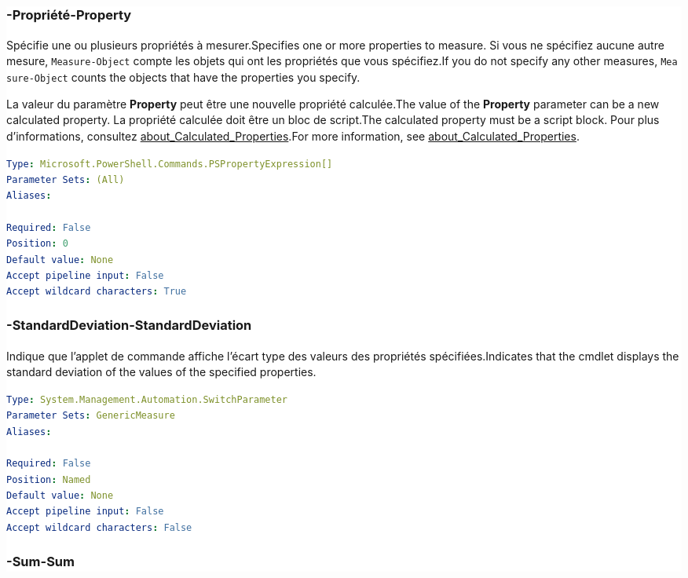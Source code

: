 ### <span data-ttu-id="7c302-181">-Propriété</span><span class="sxs-lookup"><span data-stu-id="7c302-181">-Property</span></span>

<span data-ttu-id="7c302-182">Spécifie une ou plusieurs propriétés à mesurer.</span><span class="sxs-lookup"><span data-stu-id="7c302-182">Specifies one or more properties to measure.</span></span> <span data-ttu-id="7c302-183">Si vous ne spécifiez aucune autre mesure, `Measure-Object` compte les objets qui ont les propriétés que vous spécifiez.</span><span class="sxs-lookup"><span data-stu-id="7c302-183">If you do not specify any other measures, `Measure-Object` counts the objects that have the properties you specify.</span></span>

<span data-ttu-id="7c302-184">La valeur du paramètre **Property** peut être une nouvelle propriété calculée.</span><span class="sxs-lookup"><span data-stu-id="7c302-184">The value of the **Property** parameter can be a new calculated property.</span></span> <span data-ttu-id="7c302-185">La propriété calculée doit être un bloc de script.</span><span class="sxs-lookup"><span data-stu-id="7c302-185">The calculated property must be a script block.</span></span> <span data-ttu-id="7c302-186">Pour plus d’informations, consultez [about_Calculated_Properties](../Microsoft.PowerShell.Core/About/about_Calculated_Properties.md).</span><span class="sxs-lookup"><span data-stu-id="7c302-186">For more information, see [about_Calculated_Properties](../Microsoft.PowerShell.Core/About/about_Calculated_Properties.md).</span></span>

```yaml
Type: Microsoft.PowerShell.Commands.PSPropertyExpression[]
Parameter Sets: (All)
Aliases:

Required: False
Position: 0
Default value: None
Accept pipeline input: False
Accept wildcard characters: True
```

### <span data-ttu-id="7c302-187">-StandardDeviation</span><span class="sxs-lookup"><span data-stu-id="7c302-187">-StandardDeviation</span></span>

<span data-ttu-id="7c302-188">Indique que l’applet de commande affiche l’écart type des valeurs des propriétés spécifiées.</span><span class="sxs-lookup"><span data-stu-id="7c302-188">Indicates that the cmdlet displays the standard deviation of the values of the specified properties.</span></span>

```yaml
Type: System.Management.Automation.SwitchParameter
Parameter Sets: GenericMeasure
Aliases:

Required: False
Position: Named
Default value: None
Accept pipeline input: False
Accept wildcard characters: False
```

### <span data-ttu-id="7c302-189">-Sum</span><span class="sxs-lookup"><span data-stu-id="7c302-189">-Sum</span></span>
